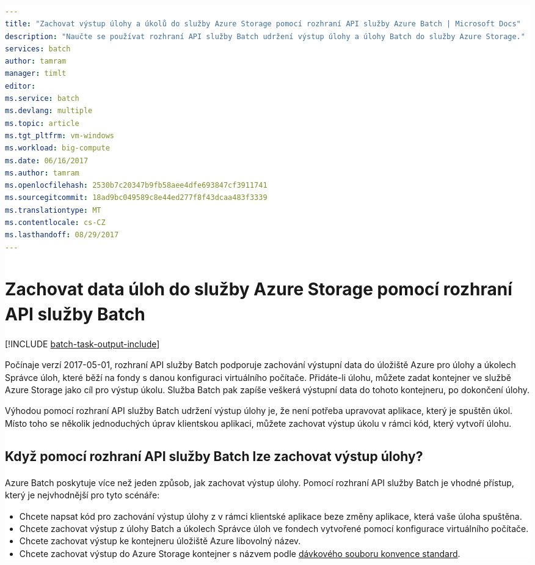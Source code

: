 ```yaml
---
title: "Zachovat výstup úlohy a úkolů do služby Azure Storage pomocí rozhraní API služby Azure Batch | Microsoft Docs"
description: "Naučte se používat rozhraní API služby Batch udržení výstup úlohy a úlohy Batch do služby Azure Storage."
services: batch
author: tamram
manager: timlt
editor: 
ms.service: batch
ms.devlang: multiple
ms.topic: article
ms.tgt_pltfrm: vm-windows
ms.workload: big-compute
ms.date: 06/16/2017
ms.author: tamram
ms.openlocfilehash: 2530b7c20347b9fb58aee4dfe693847cf3911741
ms.sourcegitcommit: 18ad9bc049589c8e44ed277f8f43dcaa483f3339
ms.translationtype: MT
ms.contentlocale: cs-CZ
ms.lasthandoff: 08/29/2017
---
```

# <a name="persist-task-data-to-azure-storage-with-the-batch-service-api"></a>Zachovat data úloh do služby Azure Storage pomocí rozhraní API služby Batch

[!INCLUDE [batch-task-output-include](../../includes/batch-task-output-include.md)]

Počínaje verzí 2017-05-01, rozhraní API služby Batch podporuje zachování výstupní data do úložiště Azure pro úlohy a úkolech Správce úloh, které běží na fondy s danou konfiguraci virtuálního počítače. Přidáte-li úlohu, můžete zadat kontejner ve službě Azure Storage jako cíl pro výstup úkolu. Služba Batch pak zapíše veškerá výstupní data do tohoto kontejneru, po dokončení úlohy.

Výhodou pomocí rozhraní API služby Batch udržení výstup úlohy je, že není potřeba upravovat aplikace, který je spuštěn úkol. Místo toho se několik jednoduchých úprav klientskou aplikaci, můžete zachovat výstup úkolu v rámci kód, který vytvoří úlohu.   

## <a name="when-do-i-use-the-batch-service-api-to-persist-task-output"></a>Když pomocí rozhraní API služby Batch lze zachovat výstup úlohy?

Azure Batch poskytuje více než jeden způsob, jak zachovat výstup úlohy. Pomocí rozhraní API služby Batch je vhodné přístup, který je nejvhodnější pro tyto scénáře:

- Chcete napsat kód pro zachování výstup úlohy z v rámci klientské aplikace beze změny aplikace, která vaše úloha spuštěna.
- Chcete zachovat výstup z úlohy Batch a úkolech Správce úloh ve fondech vytvořené pomocí konfigurace virtuálního počítače.
- Chcete zachovat výstup ke kontejneru úložiště Azure libovolný název.
- Chcete zachovat výstup do Azure Storage kontejner s názvem podle [dávkového souboru konvence standard](https://github.com/Azure/azure-sdk-for-net/tree/vs17Dev/src/SDKs/Batch/Support/FileConventions#conventions). 
